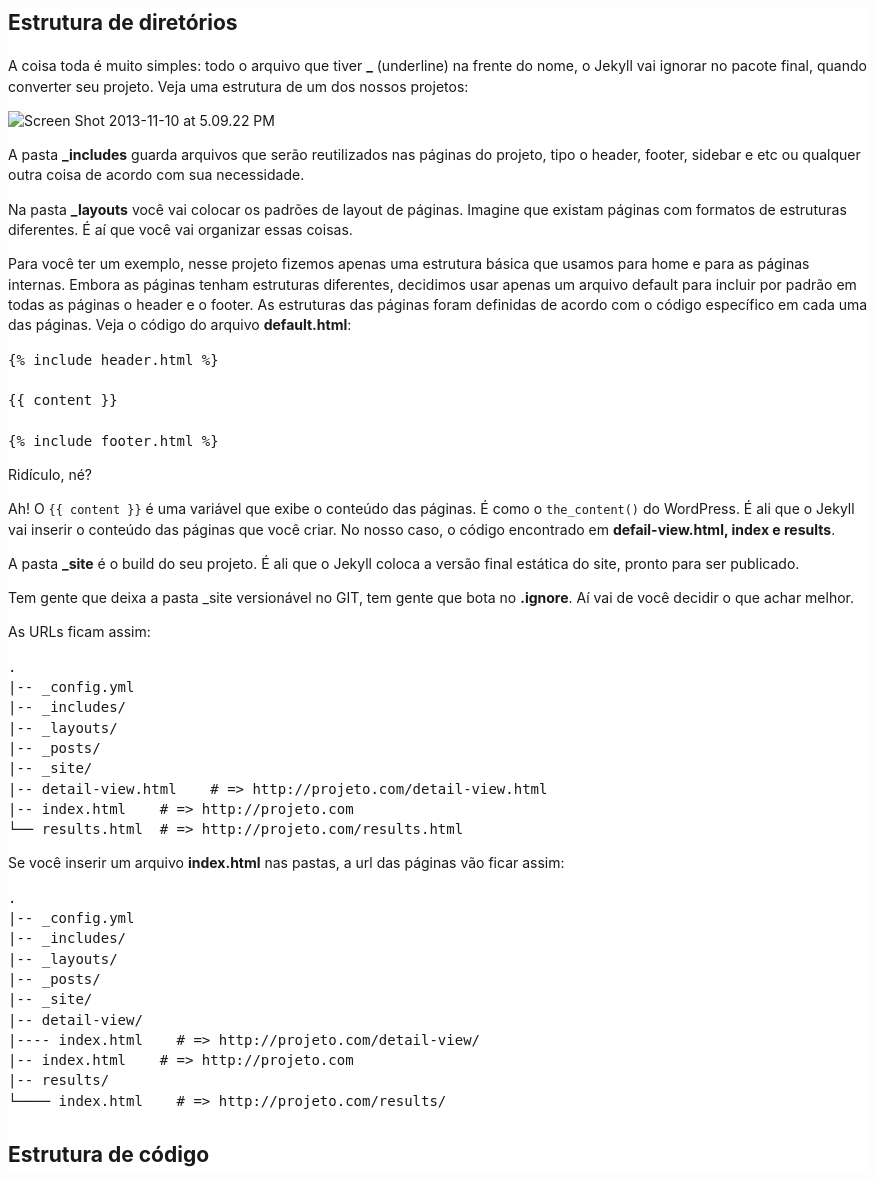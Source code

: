 ## Estrutura de diretórios

A coisa toda é muito simples: todo o arquivo que tiver **_** (underline) na frente do nome, o Jekyll vai ignorar no pacote final, quando converter seu projeto. Veja uma estrutura de um dos nossos projetos:

<img src="https://raw.githubusercontent.com/diegoeis/tableless-static-images/master/2013/11/Screen-Shot-2013-11-10-at-5.09.22-PM.png" alt="Screen Shot 2013-11-10 at 5.09.22 PM" width="265" height="277" class="alignnone size-full wp-image-39447" srcset="uploads/2013/11/Screen-Shot-2013-11-10-at-5.09.22-PM.png 265w, uploads/2013/11/Screen-Shot-2013-11-10-at-5.09.22-PM-160x168.png 160w" sizes="(max-width: 265px) 100vw, 265px" />

A pasta **_includes** guarda arquivos que serão reutilizados nas páginas do projeto, tipo o header, footer, sidebar e etc ou qualquer outra coisa de acordo com sua necessidade.

Na pasta **_layouts** você vai colocar os padrões de layout de páginas. Imagine que existam páginas com formatos de estruturas diferentes. É aí que você vai organizar essas coisas.

Para você ter um exemplo, nesse projeto fizemos apenas uma estrutura básica que usamos para home e para as páginas internas. Embora as páginas tenham estruturas diferentes, decidimos usar apenas um arquivo default para incluir por padrão em todas as páginas o header e o footer. As estruturas das páginas foram definidas de acordo com o código específico em cada uma das páginas. Veja o código do arquivo **default.html**:

<pre class="lang-yaml">{% include header.html %}

{{ content }}

{% include footer.html %}
</pre>

Ridículo, né?
  
Ah! O `{{ content }}` é uma variável que exibe o conteúdo das páginas. É como o `the_content()` do WordPress. É ali que o Jekyll vai inserir o conteúdo das páginas que você criar. No nosso caso, o código encontrado em **defail-view.html, index e results**.

A pasta **_site** é o build do seu projeto. É ali que o Jekyll coloca a versão final estática do site, pronto para ser publicado. 

Tem gente que deixa a pasta _site versionável no GIT, tem gente que bota no **.ignore**. Aí vai de você decidir o que achar melhor.

As URLs ficam assim:

<pre class="lang-bash">.
|-- _config.yml
|-- _includes/
|-- _layouts/
|-- _posts/
|-- _site/
|-- detail-view.html    # =&gt; http://projeto.com/detail-view.html
|-- index.html    # =&gt; http://projeto.com
└── results.html  # =&gt; http://projeto.com/results.html
</pre>

Se você inserir um arquivo **index.html** nas pastas, a url das páginas vão ficar assim:

<pre class="lang-bash">.
|-- _config.yml
|-- _includes/
|-- _layouts/
|-- _posts/
|-- _site/
|-- detail-view/
|---- index.html    # =&gt; http://projeto.com/detail-view/
|-- index.html    # =&gt; http://projeto.com
|-- results/
└──── index.html    # =&gt; http://projeto.com/results/
</pre>

## Estrutura de código
